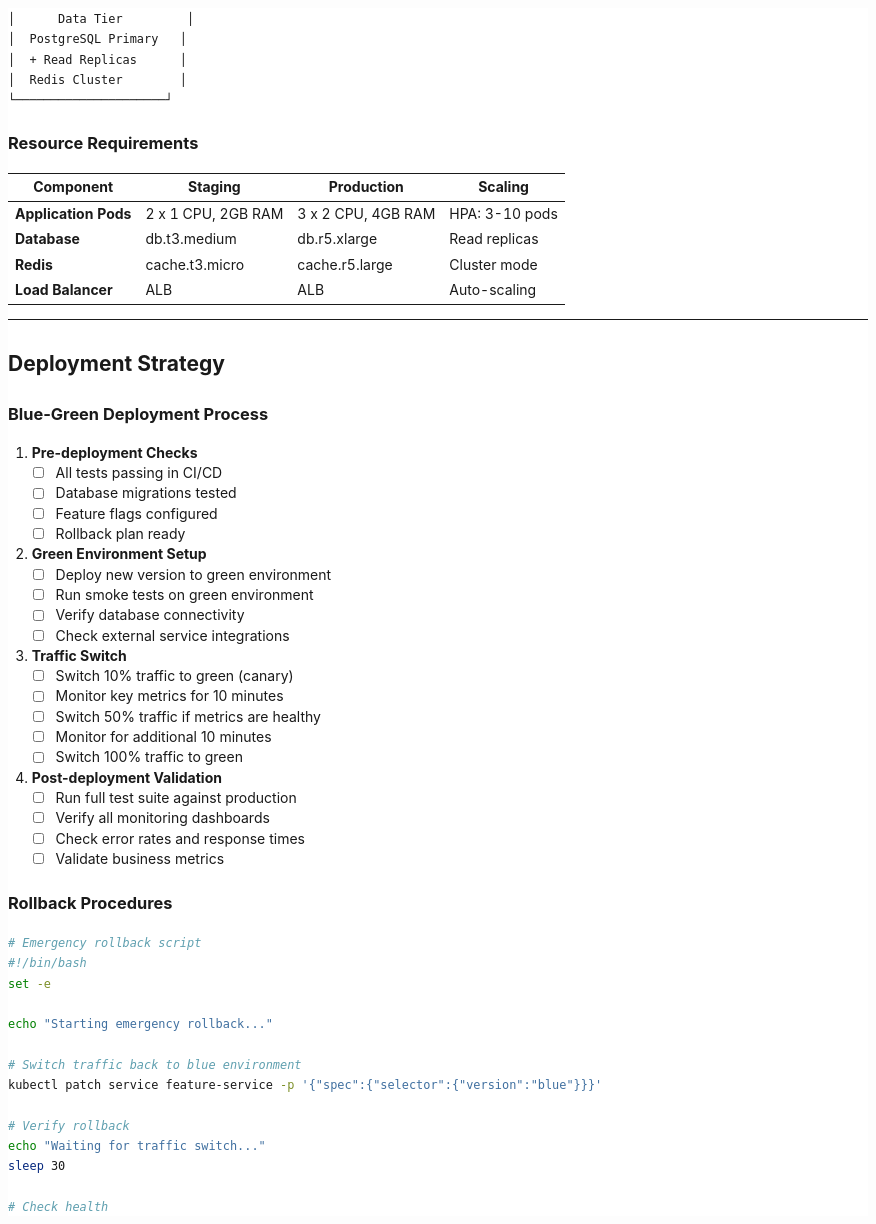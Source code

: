 ```
│      Data Tier         │
│  PostgreSQL Primary   │
│  + Read Replicas      │
│  Redis Cluster        │
└─────────────────────┘
```

### Resource Requirements
| Component | Staging | Production | Scaling |
|-----------|---------|------------|----------|
| **Application Pods** | 2 x 1 CPU, 2GB RAM | 3 x 2 CPU, 4GB RAM | HPA: 3-10 pods |
| **Database** | db.t3.medium | db.r5.xlarge | Read replicas |
| **Redis** | cache.t3.micro | cache.r5.large | Cluster mode |
| **Load Balancer** | ALB | ALB | Auto-scaling |

---

## Deployment Strategy

### Blue-Green Deployment Process
1. **Pre-deployment Checks**
   - [ ] All tests passing in CI/CD
   - [ ] Database migrations tested
   - [ ] Feature flags configured
   - [ ] Rollback plan ready

2. **Green Environment Setup**
   - [ ] Deploy new version to green environment
   - [ ] Run smoke tests on green environment
   - [ ] Verify database connectivity
   - [ ] Check external service integrations

3. **Traffic Switch**
   - [ ] Switch 10% traffic to green (canary)
   - [ ] Monitor key metrics for 10 minutes
   - [ ] Switch 50% traffic if metrics are healthy
   - [ ] Monitor for additional 10 minutes
   - [ ] Switch 100% traffic to green

4. **Post-deployment Validation**
   - [ ] Run full test suite against production
   - [ ] Verify all monitoring dashboards
   - [ ] Check error rates and response times
   - [ ] Validate business metrics

### Rollback Procedures
```bash
# Emergency rollback script
#!/bin/bash
set -e

echo "Starting emergency rollback..."

# Switch traffic back to blue environment
kubectl patch service feature-service -p '{"spec":{"selector":{"version":"blue"}}}'

# Verify rollback
echo "Waiting for traffic switch..."
sleep 30

# Check health
```